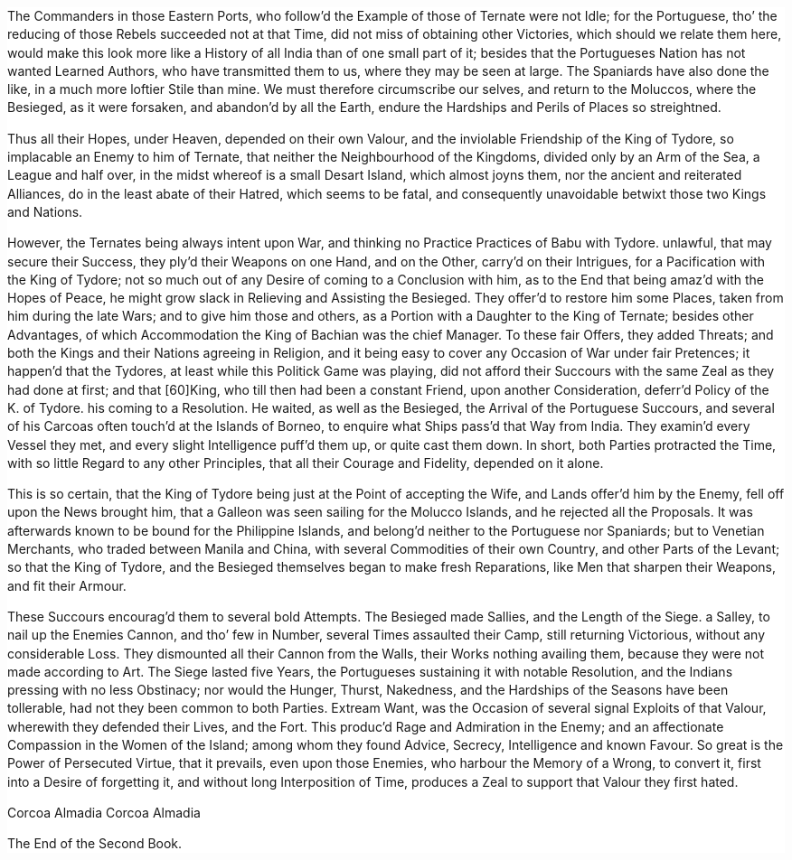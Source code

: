 The Commanders in those Eastern Ports, who follow’d the Example of those of Ternate were not Idle; for the Portuguese, tho’ the reducing of those Rebels succeeded not at that Time, did not miss of obtaining other Victories, which should we relate them here, would make this look more like a History of all India than of one small part of it; besides that the Portugueses Nation has not wanted Learned Authors, who have transmitted them to us, where they may be seen at large. The Spaniards have also done the like, in a much more loftier Stile than mine. We must therefore circumscribe our selves, and return to the Moluccos, where the Besieged, as it were forsaken, and abandon’d by all the Earth, endure the Hardships and Perils of Places so streightned.

Thus all their Hopes, under Heaven, depended on their own Valour, and the inviolable Friendship of the King of Tydore, so implacable an Enemy to him of Ternate, that neither the Neighbourhood of the Kingdoms, divided only by an Arm of the Sea, a League and half over, in the midst whereof is a small Desart Island, which almost joyns them, nor the ancient and reiterated Alliances, do in the least abate of their Hatred, which seems to be fatal, and consequently unavoidable betwixt those two Kings and Nations.

However, the Ternates being always intent upon War, and thinking no Practice Practices of Babu with Tydore. unlawful, that may secure their Success, they ply’d their Weapons on one Hand, and on the Other, carry’d on their Intrigues, for a Pacification with the King of Tydore; not so much out of any Desire of coming to a Conclusion with him, as to the End that being amaz’d with the Hopes of Peace, he might grow slack in Relieving and Assisting the Besieged. They offer’d to restore him some Places, taken from him during the late Wars; and to give him those and others, as a Portion with a Daughter to the King of Ternate; besides other Advantages, of which Accommodation the King of Bachian was the chief Manager. To these fair Offers, they added Threats; and both the Kings and their Nations agreeing in Religion, and it being easy to cover any Occasion of War under fair Pretences; it happen’d that the Tydores, at least while this Politick Game was playing, did not afford their Succours with the same Zeal as they had done at first; and that [60]King, who till then had been a constant Friend, upon another Consideration, deferr’d Policy of the K. of Tydore. his coming to a Resolution. He waited, as well as the Besieged, the Arrival of the Portuguese Succours, and several of his Carcoas often touch’d at the Islands of Borneo, to enquire what Ships pass’d that Way from India. They examin’d every Vessel they met, and every slight Intelligence puff’d them up, or quite cast them down. In short, both Parties protracted the Time, with so little Regard to any other Principles, that all their Courage and Fidelity, depended on it alone.

This is so certain, that the King of Tydore being just at the Point of accepting the Wife, and Lands offer’d him by the Enemy, fell off upon the News brought him, that a Galleon was seen sailing for the Molucco Islands, and he rejected all the Proposals. It was afterwards known to be bound for the Philippine Islands, and belong’d neither to the Portuguese nor Spaniards; but to Venetian Merchants, who traded between Manila and China, with several Commodities of their own Country, and other Parts of the Levant; so that the King of Tydore, and the Besieged themselves began to make fresh Reparations, like Men that sharpen their Weapons, and fit their Armour.

These Succours encourag’d them to several bold Attempts. The Besieged made Sallies, and the Length of the Siege. a Salley, to nail up the Enemies Cannon, and tho’ few in Number, several Times assaulted their Camp, still returning Victorious, without any considerable Loss. They dismounted all their Cannon from the Walls, their Works nothing availing them, because they were not made according to Art. The Siege lasted five Years, the Portugueses sustaining it with notable Resolution, and the Indians pressing with no less Obstinacy; nor would the Hunger, Thurst, Nakedness, and the Hardships of the Seasons have been tollerable, had not they been common to both Parties. Extream Want, was the Occasion of several signal Exploits of that Valour, wherewith they defended their Lives, and the Fort. This produc’d Rage and Admiration in the Enemy; and an affectionate Compassion in the Women of the Island; among whom they found Advice, Secrecy, Intelligence and known Favour. So great is the Power of Persecuted Virtue, that it prevails, even upon those Enemies, who harbour the Memory of a Wrong, to convert it, first into a Desire of forgetting it, and without long Interposition of Time, produces a Zeal to support that Valour they first hated.

Corcoa Almadia
Corcoa
Almadia

The End of the Second Book.

